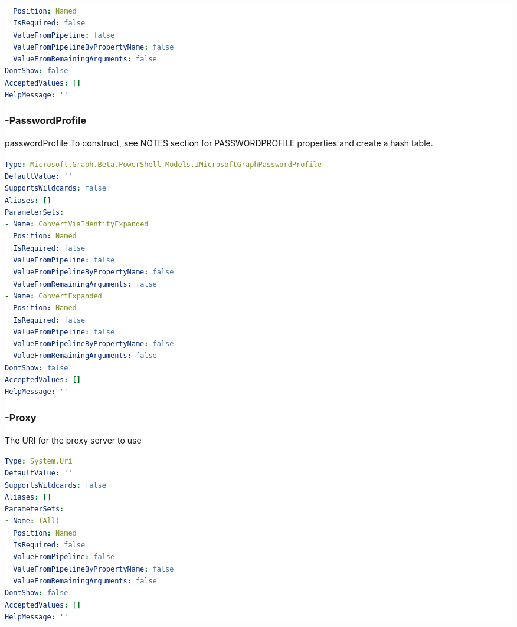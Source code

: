 ```yaml
  Position: Named
  IsRequired: false
  ValueFromPipeline: false
  ValueFromPipelineByPropertyName: false
  ValueFromRemainingArguments: false
DontShow: false
AcceptedValues: []
HelpMessage: ''
```

### -PasswordProfile

passwordProfile
To construct, see NOTES section for PASSWORDPROFILE properties and create a hash table.

```yaml
Type: Microsoft.Graph.Beta.PowerShell.Models.IMicrosoftGraphPasswordProfile
DefaultValue: ''
SupportsWildcards: false
Aliases: []
ParameterSets:
- Name: ConvertViaIdentityExpanded
  Position: Named
  IsRequired: false
  ValueFromPipeline: false
  ValueFromPipelineByPropertyName: false
  ValueFromRemainingArguments: false
- Name: ConvertExpanded
  Position: Named
  IsRequired: false
  ValueFromPipeline: false
  ValueFromPipelineByPropertyName: false
  ValueFromRemainingArguments: false
DontShow: false
AcceptedValues: []
HelpMessage: ''
```

### -Proxy

The URI for the proxy server to use

```yaml
Type: System.Uri
DefaultValue: ''
SupportsWildcards: false
Aliases: []
ParameterSets:
- Name: (All)
  Position: Named
  IsRequired: false
  ValueFromPipeline: false
  ValueFromPipelineByPropertyName: false
  ValueFromRemainingArguments: false
DontShow: false
AcceptedValues: []
HelpMessage: ''
```
